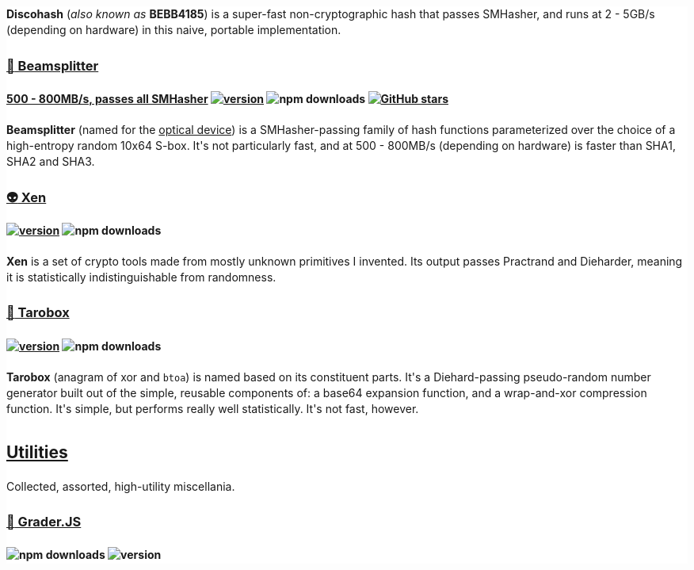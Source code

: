 **Discohash** (*also known as* **BEBB4185**) is a super-fast non-cryptographic hash that passes SMHasher, and runs at 2 - 5GB/s (depending on hardware) in this naive, portable implementation.

### [:gem: Beamsplitter](https://github.com/cris691/beamsplitter)

#### **[500 - 800MB/s, passes all SMHasher](https://github.com/rurban/smhasher/blob/master/doc/beamsplitter.txt)** [![version](https://img.shields.io/npm/v/beamsplitter.svg?label=&color=0080FF)](https://github.com/cris691/beamsplitter/releases/latest) ![npm downloads](https://img.shields.io/npm/dt/beamsplitter) [![GitHub stars](https://img.shields.io/github/stars/cris691/beamsplitter.svg?style=social&label=Star)](https://GitHub.com/cris691/beamsplitter/stargazers/)

**Beamsplitter** (named for the [optical device](https://www.edmundoptics.com.tw/c/laser-optics/754/?#Categories=Categories%3ANzYy0)) is a SMHasher-passing family of hash functions parameterized over the choice of a high-entropy random 10x64 S-box. It's not particularly fast, and at 500 - 800MB/s (depending on hardware) is faster than SHA1, SHA2 and SHA3.

### [:alien: Xen](https://github.com/dosyago/xen) 

#### [![version](https://img.shields.io/npm/v/xen.svg?label=&color=0080FF)](https://github.com/dosyago/xen/releases/latest) ![npm downloads](https://img.shields.io/npm/dt/xen) 

**Xen** is a set of crypto tools made from mostly unknown primitives I invented. Its output passes Practrand and Dieharder, meaning it is statistically indistinguishable from randomness.

### [:bento: Tarobox](https://github.com/dosyago/tarobox) 

#### [![version](https://img.shields.io/npm/v/tarobox.svg?label=&color=0080FF)](https://github.com/dosyago/tarobox/releases/latest) ![npm downloads](https://img.shields.io/npm/dt/tarobox) 

**Tarobox** (anagram of xor and `btoa`) is named based on its constituent parts. It's a Diehard-passing pseudo-random number generator built out of the simple, reusable components of: a base64 expansion function, and a wrap-and-xor compression function. It's simple, but performs really well statistically. It's not fast, however.

## [Utilities](https://github.com/crislin2046/portfolio/blob/master/README.md#utilities)

Collected, assorted, high-utility miscellania. 

### [:goggles: Grader.JS](https://github.com/c9fe/graderjs) 

#### ![npm downloads](https://img.shields.io/npm/dt/graderjs?label=npm%20downloads) ![version](https://img.shields.io/npm/v/graderjs?label=version)
